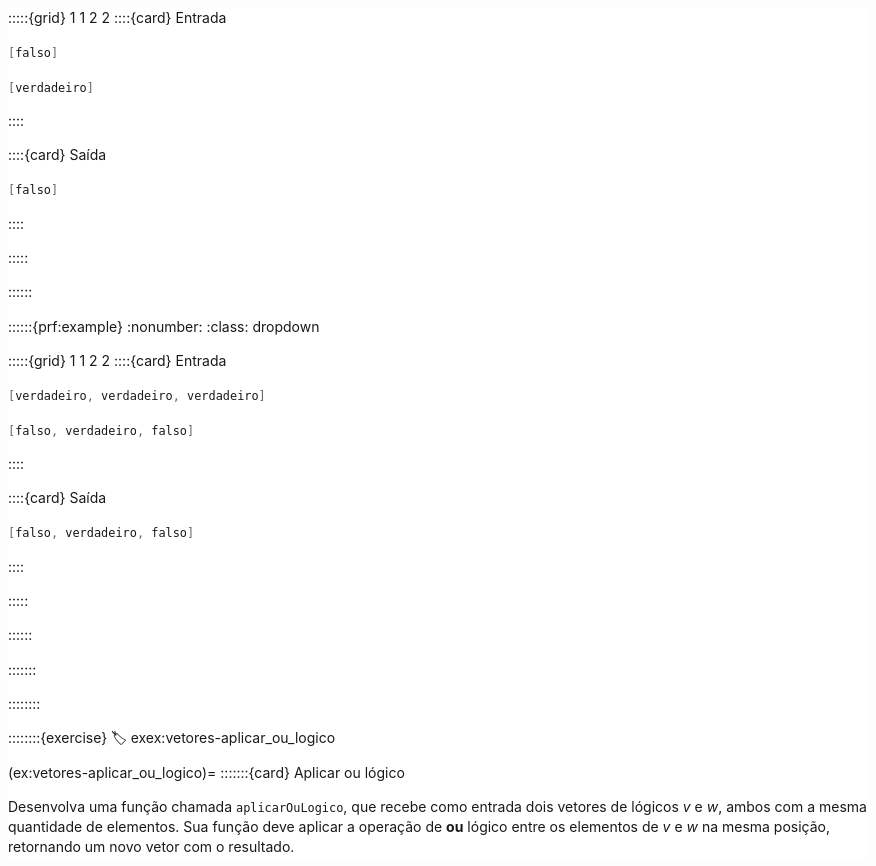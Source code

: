 :::::{grid} 1 1 2 2
::::{card} Entrada
```c
[falso]
```
```c
[verdadeiro]
```
::::  

::::{card} Saída
```c
[falso]
```
::::  


:::::  


::::::  

::::::{prf:example}
:nonumber:
:class: dropdown

:::::{grid} 1 1 2 2
::::{card} Entrada
```c
[verdadeiro, verdadeiro, verdadeiro]
```
```c
[falso, verdadeiro, falso]
```
::::  

::::{card} Saída
```c
[falso, verdadeiro, falso]
```
::::  


:::::  


::::::  


:::::::  

::::::::

::::::::{exercise}
:label: exex:vetores-aplicar_ou_logico

(ex:vetores-aplicar_ou_logico)=
:::::::{card} Aplicar ou lógico

Desenvolva uma função chamada `aplicarOuLogico`, que recebe como entrada dois vetores de lógicos $v$ e $w$, ambos com a mesma quantidade de elementos. Sua função deve aplicar a operação de **ou** lógico entre os elementos de $v$ e $w$ na mesma posição, retornando um novo vetor com o resultado.
